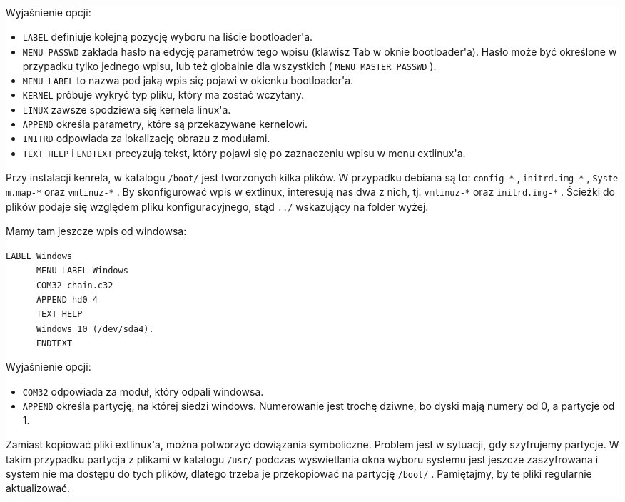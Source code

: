 Wyjaśnienie opcji:

  - `LABEL` definiuje kolejną pozycję wyboru na liście bootloader'a.
  - `MENU PASSWD` zakłada hasło na edycję parametrów tego wpisu (klawisz Tab w oknie bootloader'a).
    Hasło może być określone w przypadku tylko jednego wpisu, lub też globalnie dla wszystkich (
    `MENU MASTER PASSWD` ).
  - `MENU LABEL` to nazwa pod jaką wpis się pojawi w okienku bootloader'a.
  - `KERNEL` próbuje wykryć typ pliku, który ma zostać wczytany.
  - `LINUX` zawsze spodziewa się kernela linux'a.
  - `APPEND` określa parametry, które są przekazywane kernelowi.
  - `INITRD` odpowiada za lokalizację obrazu z modułami.
  - `TEXT HELP` i `ENDTEXT` precyzują tekst, który pojawi się po zaznaczeniu wpisu w menu
    extlinux'a.

Przy instalacji kenrela, w katalogu `/boot/` jest tworzonych kilka plików. W przypadku debiana są
to: `config-*` , `initrd.img-*` , `System.map-*` oraz `vmlinuz-*` . By skonfigurować wpis w
extlinux, interesują nas dwa z nich, tj. `vmlinuz-*` oraz `initrd.img-*` . Ścieżki do plików podaje
się względem pliku konfiguracyjnego, stąd `../` wskazujący na folder wyżej.

Mamy tam jeszcze wpis od windowsa:

    LABEL Windows
          MENU LABEL Windows
          COM32 chain.c32
          APPEND hd0 4
          TEXT HELP
          Windows 10 (/dev/sda4).
          ENDTEXT

Wyjaśnienie opcji:

  - `COM32` odpowiada za moduł, który odpali windowsa.
  - `APPEND` określa partycję, na której siedzi windows. Numerowanie jest trochę dziwne, bo dyski
    mają numery od 0, a partycje od 1.

Zamiast kopiować pliki extlinux'a, można potworzyć dowiązania symboliczne. Problem jest w sytuacji,
gdy szyfrujemy partycje. W takim przypadku partycja z plikami w katalogu `/usr/` podczas
wyświetlania okna wyboru systemu jest jeszcze zaszyfrowana i system nie ma dostępu do tych plików,
dlatego trzeba je przekopiować na partycję `/boot/` . Pamiętajmy, by te pliki regularnie
aktualizować.

